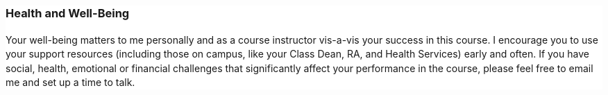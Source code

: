 </div>
<div id="health-and-well-being" class="section level3">
<h3>Health and Well-Being</h3>
<p>Your well-being matters to me personally and as a course instructor vis-a-vis your success in this course. I encourage you to use your support resources (including those on campus, like your Class Dean, RA, and Health Services) early and often. If you have social, health, emotional or financial challenges that significantly affect your performance in the course, please feel free to email me and set up a time to talk.</p>
</div>
</div>
